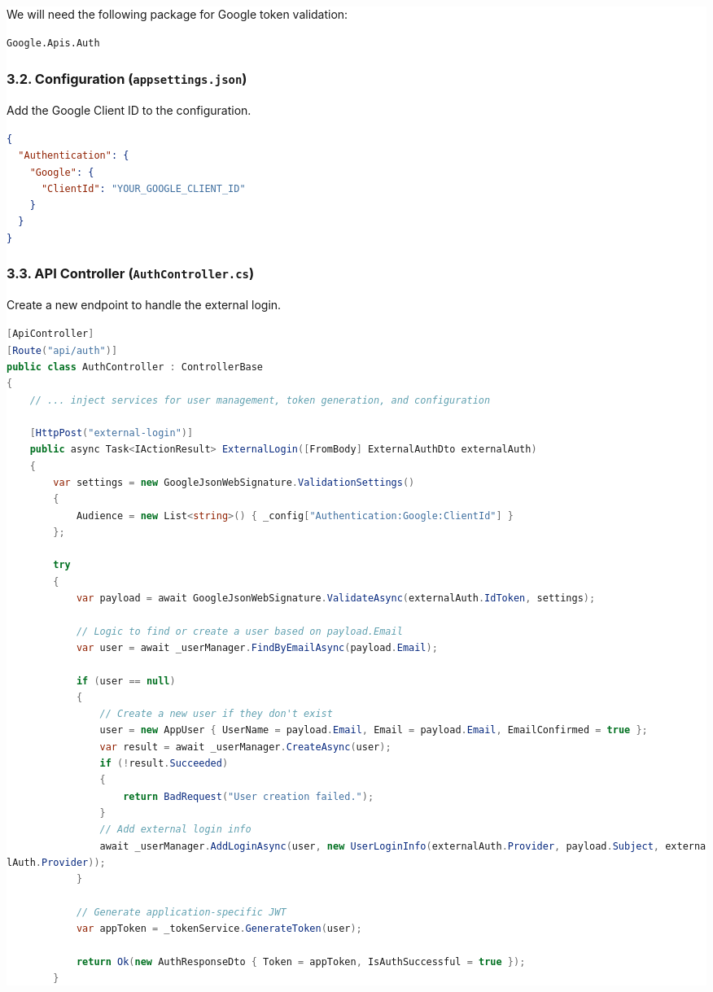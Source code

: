 We will need the following package for Google token validation:
```
Google.Apis.Auth
```

### 3.2. Configuration (`appsettings.json`)

Add the Google Client ID to the configuration.

```json
{
  "Authentication": {
    "Google": {
      "ClientId": "YOUR_GOOGLE_CLIENT_ID"
    }
  }
}
```

### 3.3. API Controller (`AuthController.cs`)

Create a new endpoint to handle the external login.

```csharp
[ApiController]
[Route("api/auth")]
public class AuthController : ControllerBase
{
    // ... inject services for user management, token generation, and configuration

    [HttpPost("external-login")]
    public async Task<IActionResult> ExternalLogin([FromBody] ExternalAuthDto externalAuth)
    {
        var settings = new GoogleJsonWebSignature.ValidationSettings()
        {
            Audience = new List<string>() { _config["Authentication:Google:ClientId"] }
        };

        try
        {
            var payload = await GoogleJsonWebSignature.ValidateAsync(externalAuth.IdToken, settings);

            // Logic to find or create a user based on payload.Email
            var user = await _userManager.FindByEmailAsync(payload.Email);

            if (user == null)
            {
                // Create a new user if they don't exist
                user = new AppUser { UserName = payload.Email, Email = payload.Email, EmailConfirmed = true };
                var result = await _userManager.CreateAsync(user);
                if (!result.Succeeded)
                {
                    return BadRequest("User creation failed.");
                }
                // Add external login info
                await _userManager.AddLoginAsync(user, new UserLoginInfo(externalAuth.Provider, payload.Subject, externalAuth.Provider));
            }

            // Generate application-specific JWT
            var appToken = _tokenService.GenerateToken(user);

            return Ok(new AuthResponseDto { Token = appToken, IsAuthSuccessful = true });
        }
```